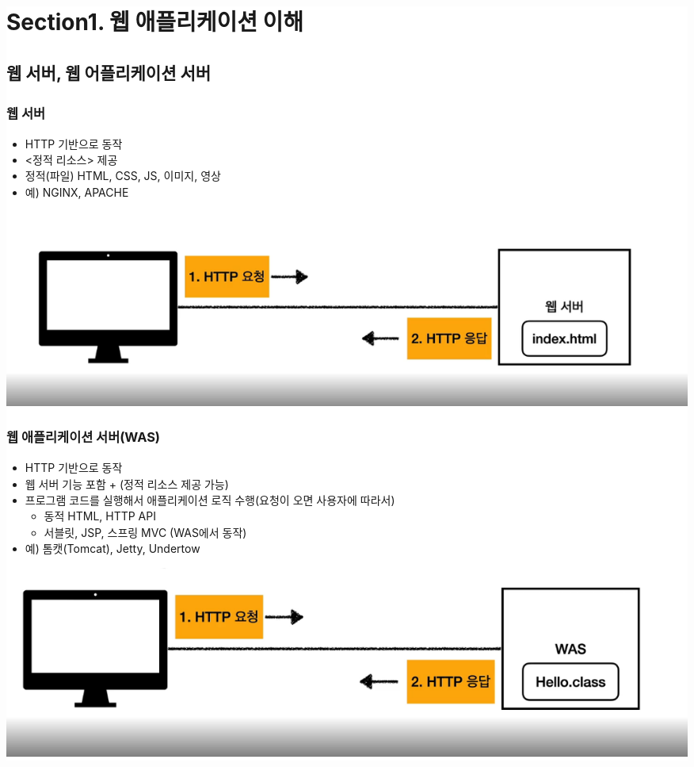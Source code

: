 # Section1. 웹 애플리케이션 이해



## 웹 서버, 웹 어플리케이션 서버

### 웹 서버
+ HTTP 기반으로 동작
+ <정적 리소스> 제공
+ 정적(파일) HTML, CSS, JS, 이미지, 영상
+ 예) NGINX, APACHE

![img.png](img/img.png)


### 웹 애플리케이션 서버(WAS) 
+ HTTP 기반으로 동작
+ 웹 서버 기능 포함 + (정적 리소스 제공 가능)
+ 프로그램 코드를 실행해서 애플리케이션 로직 수행(요청이 오면 사용자에 따라서)
  + 동적 HTML, HTTP API
  + 서블릿, JSP, 스프링 MVC  (WAS에서 동작)
+ 예) 톰캣(Tomcat), Jetty, Undertow

![img_2.png](img/img_2.png)

